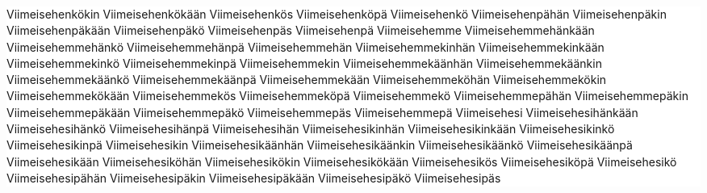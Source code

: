 Viimeisehenkökin
Viimeisehenkökään
Viimeisehenkös
Viimeisehenköpä
Viimeisehenkö
Viimeisehenpähän
Viimeisehenpäkin
Viimeisehenpäkään
Viimeisehenpäkö
Viimeisehenpäs
Viimeisehenpä
Viimeisehemme
Viimeisehemmehänkään
Viimeisehemmehänkö
Viimeisehemmehänpä
Viimeisehemmehän
Viimeisehemmekinhän
Viimeisehemmekinkään
Viimeisehemmekinkö
Viimeisehemmekinpä
Viimeisehemmekin
Viimeisehemmekäänhän
Viimeisehemmekäänkin
Viimeisehemmekäänkö
Viimeisehemmekäänpä
Viimeisehemmekään
Viimeisehemmeköhän
Viimeisehemmekökin
Viimeisehemmekökään
Viimeisehemmekös
Viimeisehemmeköpä
Viimeisehemmekö
Viimeisehemmepähän
Viimeisehemmepäkin
Viimeisehemmepäkään
Viimeisehemmepäkö
Viimeisehemmepäs
Viimeisehemmepä
Viimeisehesi
Viimeisehesihänkään
Viimeisehesihänkö
Viimeisehesihänpä
Viimeisehesihän
Viimeisehesikinhän
Viimeisehesikinkään
Viimeisehesikinkö
Viimeisehesikinpä
Viimeisehesikin
Viimeisehesikäänhän
Viimeisehesikäänkin
Viimeisehesikäänkö
Viimeisehesikäänpä
Viimeisehesikään
Viimeisehesiköhän
Viimeisehesikökin
Viimeisehesikökään
Viimeisehesikös
Viimeisehesiköpä
Viimeisehesikö
Viimeisehesipähän
Viimeisehesipäkin
Viimeisehesipäkään
Viimeisehesipäkö
Viimeisehesipäs